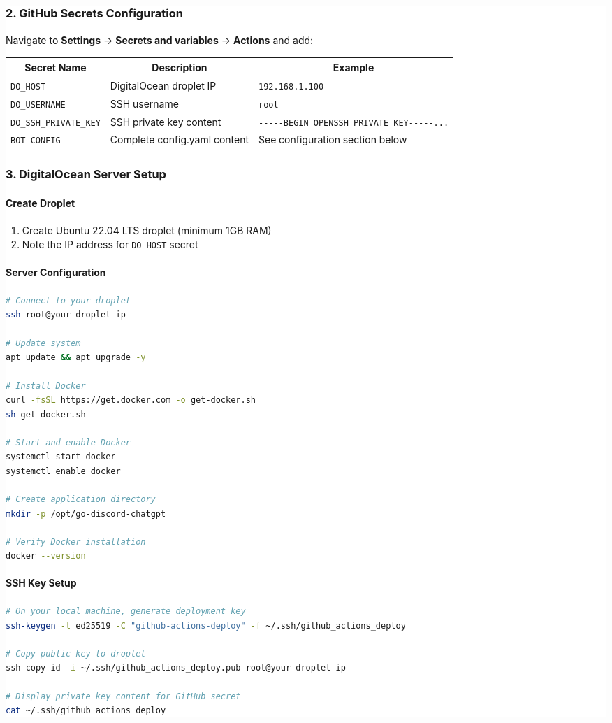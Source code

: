 ### 2. GitHub Secrets Configuration

Navigate to **Settings** → **Secrets and variables** → **Actions** and add:

| Secret Name | Description | Example |
|-------------|-------------|---------|
| `DO_HOST` | DigitalOcean droplet IP | `192.168.1.100` |
| `DO_USERNAME` | SSH username | `root` |
| `DO_SSH_PRIVATE_KEY` | SSH private key content | `-----BEGIN OPENSSH PRIVATE KEY-----...` |
| `BOT_CONFIG` | Complete config.yaml content | See configuration section below |

### 3. DigitalOcean Server Setup

#### Create Droplet
1. Create Ubuntu 22.04 LTS droplet (minimum 1GB RAM)
2. Note the IP address for `DO_HOST` secret

#### Server Configuration
```bash
# Connect to your droplet
ssh root@your-droplet-ip

# Update system
apt update && apt upgrade -y

# Install Docker
curl -fsSL https://get.docker.com -o get-docker.sh
sh get-docker.sh

# Start and enable Docker
systemctl start docker
systemctl enable docker

# Create application directory
mkdir -p /opt/go-discord-chatgpt

# Verify Docker installation
docker --version
```

#### SSH Key Setup
```bash
# On your local machine, generate deployment key
ssh-keygen -t ed25519 -C "github-actions-deploy" -f ~/.ssh/github_actions_deploy

# Copy public key to droplet
ssh-copy-id -i ~/.ssh/github_actions_deploy.pub root@your-droplet-ip

# Display private key content for GitHub secret
cat ~/.ssh/github_actions_deploy
```
